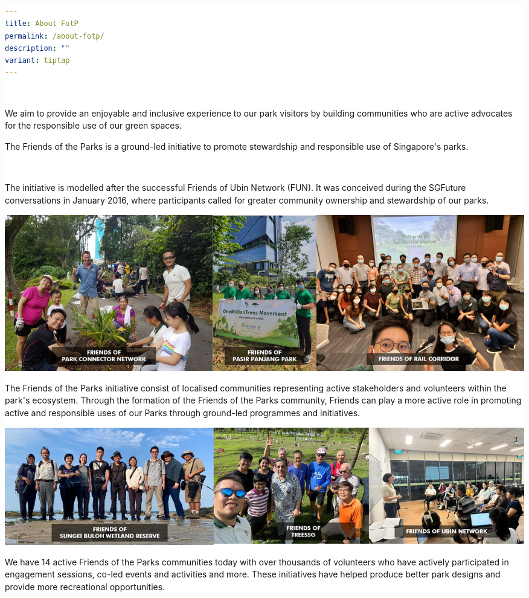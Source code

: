 ```yaml
---
title: About FotP
permalink: /about-fotp/
description: ""
variant: tiptap
---
```

<div class="isomer-image-wrapper">
<img style="width: 100%" height="auto" width="100%" alt="" src="/images/fotp%20montage%202.png">
</div>
<p>We aim to provide an enjoyable and inclusive experience to our park visitors
by building communities who are active advocates for the responsible use
of our green spaces.</p>
<p>The Friends of the Parks is a ground-led initiative to promote stewardship
and responsible use of Singapore's parks.</p>
<div class="isomer-image-wrapper">
<img style="width: 100%" height="auto" width="100%" alt="" src="/images/fotp%20montage%203.png">
</div>
<p>The initiative is modelled after the successful Friends of Ubin Network
(FUN). It was conceived during the SGFuture conversations in January 2016,
where participants called for greater community ownership and stewardship
of our parks.</p>
<div class="isomer-image-wrapper">
<img style="width: 100%" height="auto" width="100%" alt="" src="/images/fotp%20montage%204.png">
</div>
<p>The Friends of the Parks initiative consist of localised communities representing
active stakeholders and volunteers within the park's ecosystem. Through
the formation of the Friends of the Parks community, Friends can play a
more active role in promoting active and responsible uses of our Parks
through ground-led programmes and initiatives.</p>
<div class="isomer-image-wrapper">
<img style="width: 100%" height="auto" width="100%" alt="" src="/images/fotp%20montage%205.png">
</div>
<p>We have 14 active Friends of the Parks communities today with over thousands
of volunteers who have actively participated in engagement sessions, co-led
events and activities and more. These initiatives have helped produce better
park designs and provide more recreational opportunities.</p>
